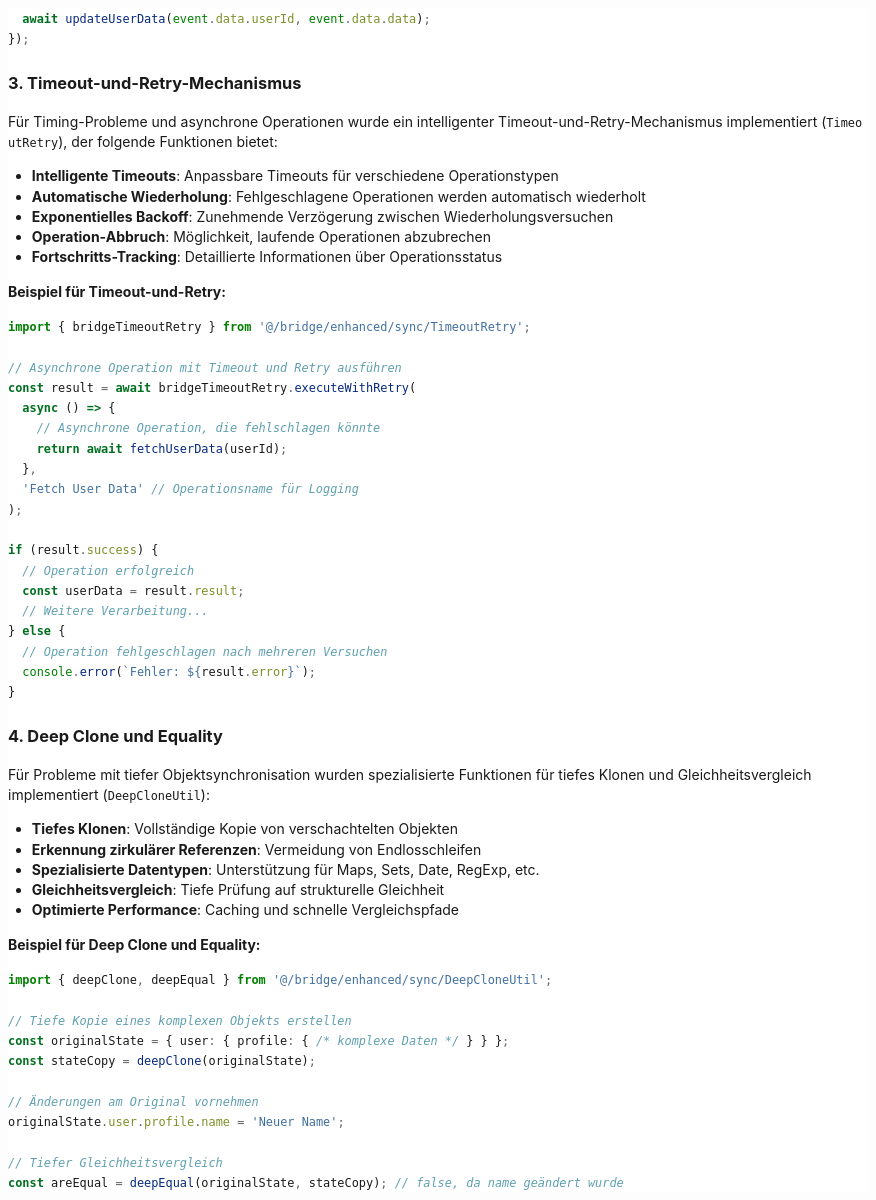 ```typescript
  await updateUserData(event.data.userId, event.data.data);
});
```

### 3. Timeout-und-Retry-Mechanismus

Für Timing-Probleme und asynchrone Operationen wurde ein intelligenter Timeout-und-Retry-Mechanismus implementiert (`TimeoutRetry`), der folgende Funktionen bietet:

- **Intelligente Timeouts**: Anpassbare Timeouts für verschiedene Operationstypen
- **Automatische Wiederholung**: Fehlgeschlagene Operationen werden automatisch wiederholt
- **Exponentielles Backoff**: Zunehmende Verzögerung zwischen Wiederholungsversuchen
- **Operation-Abbruch**: Möglichkeit, laufende Operationen abzubrechen
- **Fortschritts-Tracking**: Detaillierte Informationen über Operationsstatus

**Beispiel für Timeout-und-Retry:**

```typescript
import { bridgeTimeoutRetry } from '@/bridge/enhanced/sync/TimeoutRetry';

// Asynchrone Operation mit Timeout und Retry ausführen
const result = await bridgeTimeoutRetry.executeWithRetry(
  async () => {
    // Asynchrone Operation, die fehlschlagen könnte
    return await fetchUserData(userId);
  },
  'Fetch User Data' // Operationsname für Logging
);

if (result.success) {
  // Operation erfolgreich
  const userData = result.result;
  // Weitere Verarbeitung...
} else {
  // Operation fehlgeschlagen nach mehreren Versuchen
  console.error(`Fehler: ${result.error}`);
}
```

### 4. Deep Clone und Equality

Für Probleme mit tiefer Objektsynchronisation wurden spezialisierte Funktionen für tiefes Klonen und Gleichheitsvergleich implementiert (`DeepCloneUtil`):

- **Tiefes Klonen**: Vollständige Kopie von verschachtelten Objekten
- **Erkennung zirkulärer Referenzen**: Vermeidung von Endlosschleifen
- **Spezialisierte Datentypen**: Unterstützung für Maps, Sets, Date, RegExp, etc.
- **Gleichheitsvergleich**: Tiefe Prüfung auf strukturelle Gleichheit
- **Optimierte Performance**: Caching und schnelle Vergleichspfade

**Beispiel für Deep Clone und Equality:**

```typescript
import { deepClone, deepEqual } from '@/bridge/enhanced/sync/DeepCloneUtil';

// Tiefe Kopie eines komplexen Objekts erstellen
const originalState = { user: { profile: { /* komplexe Daten */ } } };
const stateCopy = deepClone(originalState);

// Änderungen am Original vornehmen
originalState.user.profile.name = 'Neuer Name';

// Tiefer Gleichheitsvergleich
const areEqual = deepEqual(originalState, stateCopy); // false, da name geändert wurde
```
